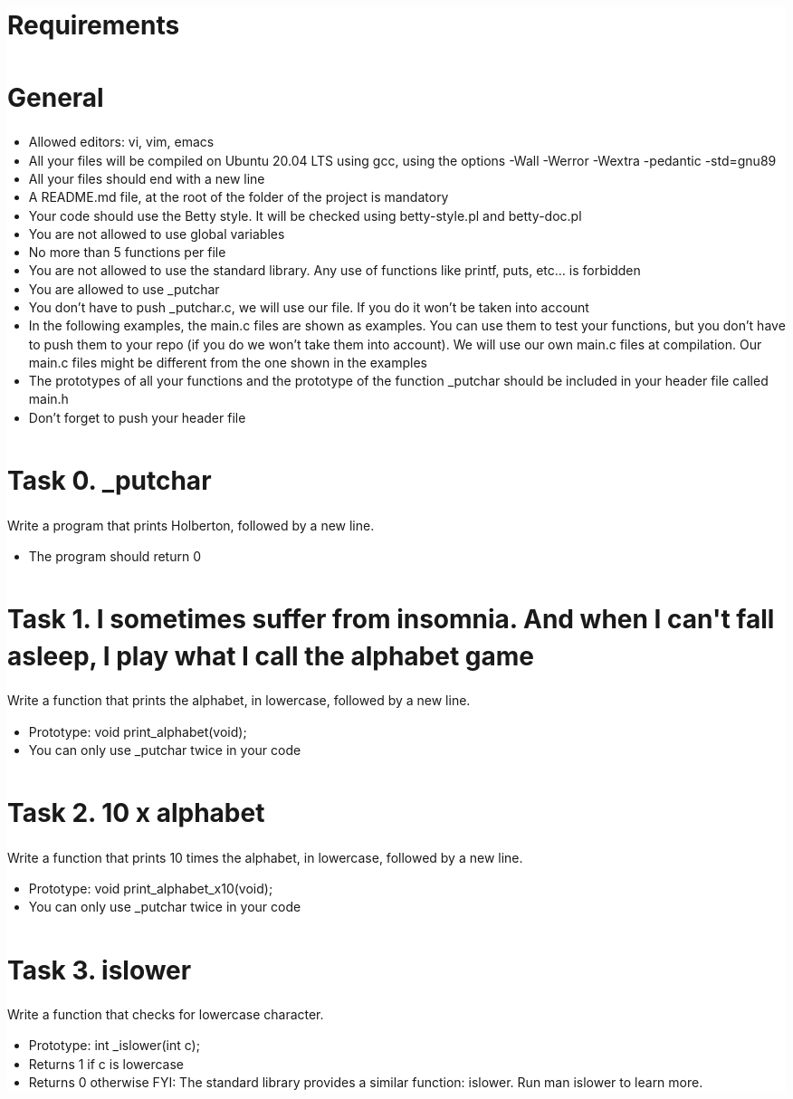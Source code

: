 # Requirements
# General
* Allowed editors: vi, vim, emacs
* All your files will be compiled on Ubuntu 20.04 LTS using gcc, using the options -Wall -Werror -Wextra -pedantic -std=gnu89
* All your files should end with a new line
* A README.md file, at the root of the folder of the project is mandatory
* Your code should use the Betty style. It will be checked using betty-style.pl and betty-doc.pl
* You are not allowed to use global variables
* No more than 5 functions per file
* You are not allowed to use the standard library. Any use of functions like printf, puts, etc… is forbidden
* You are allowed to use _putchar
* You don’t have to push _putchar.c, we will use our file. If you do it won’t be taken into account
* In the following examples, the main.c files are shown as examples. You can use them to test your functions, but you don’t have to push them to your repo (if you do we won’t take them into account). We will use our own main.c files at compilation. Our main.c files might be different from the one shown in the examples
* The prototypes of all your functions and the prototype of the function _putchar should be included in your header file called main.h
* Don’t forget to push your header file


# Task 0. _putchar
Write a program that prints Holberton, followed by a new line.<br>

* The program should return 0

# Task 1. I sometimes suffer from insomnia. And when I can't fall asleep, I play what I call the alphabet game
Write a function that prints the alphabet, in lowercase, followed by a new line.<br>

* Prototype: void print_alphabet(void);
* You can only use _putchar twice in your code

# Task 2. 10 x alphabet
Write a function that prints 10 times the alphabet, in lowercase, followed by a new line.<br>

* Prototype: void print_alphabet_x10(void);
* You can only use _putchar twice in your code

# Task 3. islower
Write a function that checks for lowercase character.<br>

* Prototype: int _islower(int c);
* Returns 1 if c is lowercase
* Returns 0 otherwise
FYI: The standard library provides a similar function: islower. Run man islower to learn more.<br>
